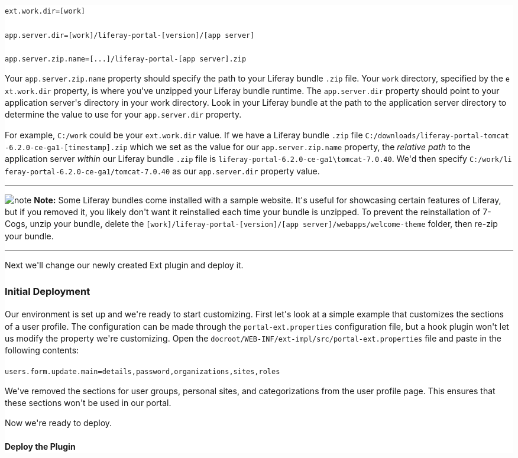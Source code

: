     ext.work.dir=[work]

    app.server.dir=[work]/liferay-portal-[version]/[app server]

    app.server.zip.name=[...]/liferay-portal-[app server].zip

Your `app.server.zip.name` property should specify the path to your Liferay
bundle `.zip` file. Your `work` directory, specified by the `ext.work.dir`
property, is where you've unzipped your Liferay bundle runtime. The
`app.server.dir` property should point to your application server's directory
in your work directory. Look in your Liferay bundle at the path to the
application server directory to determine the value to use for your
`app.server.dir` property. 

For example, `C:/work` could be your `ext.work.dir` value. If we have a Liferay
bundle `.zip` file
`C:/downloads/liferay-portal-tomcat-6.2.0-ce-ga1-[timestamp].zip` which we
set as the value for our `app.server.zip.name` property, the *relative path* to
the application server *within* our Liferay bundle `.zip` file is
`liferay-portal-6.2.0-ce-ga1\tomcat-7.0.40`. We'd then specify
`C:/work/liferay-portal-6.2.0-ce-ga1/tomcat-7.0.40` as our `app.server.dir`
property value. 

---

 ![note](../../images/tip-pen-paper.png) **Note:** Some Liferay bundles come
 installed with a sample website. It's useful for showcasing certain features of
 Liferay, but if you removed it, you likely don't want it reinstalled each time
 your bundle is unzipped. To prevent the reinstallation of 7-Cogs, unzip your
 bundle, delete the
 `[work]/liferay-portal-[version]/[app server]/webapps/welcome-theme`
 folder, then re-zip your bundle. 

---

Next we'll change our newly created Ext plugin and deploy it. 

### Initial Deployment [](id=initial-ext-plugin-deployment-liferay-portal-6-2-dev-guide-en)

Our environment is set up and we're ready to start customizing. First let's look
at a simple example that customizes the sections of a user profile. The
configuration can be made through the `portal-ext.properties` configuration
file, but a hook plugin won't let us modify the property we're customizing.
Open the `docroot/WEB-INF/ext-impl/src/portal-ext.properties` file and paste in
the following contents: 

    users.form.update.main=details,password,organizations,sites,roles

We've removed the sections for user groups, personal sites, and categorizations
from the user profile page. This ensures that these sections won't be used in
our portal. 

Now we're ready to deploy. 

#### Deploy the Plugin [](id=deploy-the-ext-plugin-liferay-portal-6-2-dev-guide-12-en)
